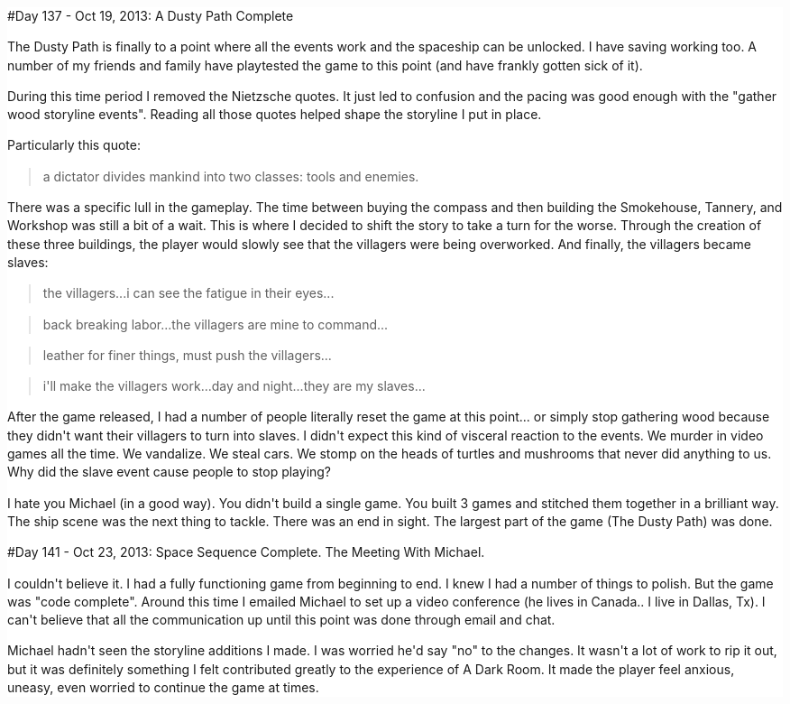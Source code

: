 #Day 137 - Oct 19, 2013: A Dusty Path Complete

The Dusty Path is finally to a point where all the events work and the
spaceship can be unlocked. I have saving working too. A number of my
friends and family have playtested the game to this point
(and have frankly gotten sick of it).

During this time period I removed the Nietzsche quotes. It just led to
confusion and the pacing was good enough with the "gather wood
storyline events". Reading all those quotes helped shape the storyline
I put in place.

Particularly this quote:

>a dictator divides mankind into two classes: tools and enemies.

There was a specific lull in the gameplay. The time between buying the
compass and then building the Smokehouse, Tannery, and Workshop was
still a bit of a wait. This is where I decided to shift the story to
take a turn for the worse. Through the creation of these three
buildings, the player would slowly see that the villagers were being
overworked. And finally, the villagers became
slaves:

>the villagers...i can see the fatigue in their eyes...

>back breaking labor...the villagers are mine to command...

>leather for finer things, must push the villagers...

>i'll make the villagers work...day and night...they are my slaves...

After the game released, I had a number of people literally reset the
game at this point... or simply stop gathering wood because they
didn't want their villagers to turn into slaves. I didn't expect this
kind of visceral reaction to the events. We murder in video games all
the time. We vandalize. We steal cars. We stomp on the heads of
turtles and mushrooms that never did anything to us. Why did the slave
event cause people to stop playing?

I hate you Michael (in a good way). You didn't build a single
game. You built 3 games and stitched them together in a brilliant
way. The ship scene was the next thing to tackle. There was an end in
sight. The largest part of the game (The Dusty Path) was done.

#Day 141 - Oct 23, 2013: Space Sequence Complete. The Meeting With Michael.

I couldn't believe it. I had a fully functioning game from beginning
to end. I knew I had a number of things to polish. But the game was
"code complete". Around this time I emailed Michael to set up a video
conference (he lives in Canada.. I live in Dallas, Tx). I can't
believe that all the communication up until this point was done
through email and chat.

Michael hadn't seen the storyline additions I made. I was worried he'd
say "no" to the changes. It wasn't a lot of work to rip it out, but it
was definitely something I felt contributed greatly to the experience
of A Dark Room. It made the player feel anxious, uneasy, even worried
to continue the game at times.
